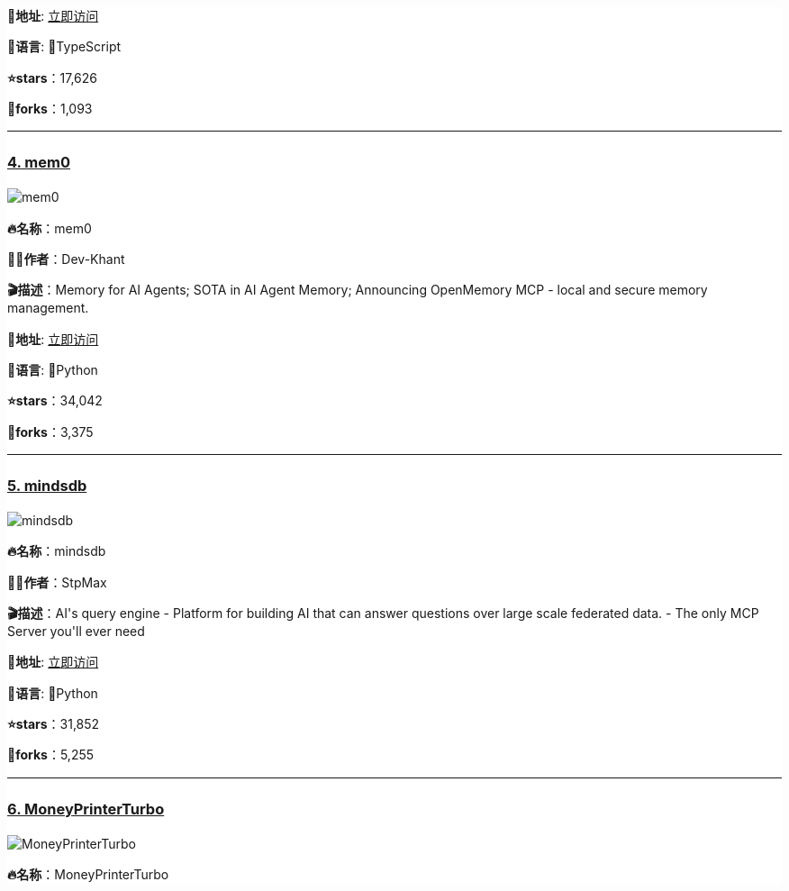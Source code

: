 **🔗地址**: [立即访问](https://github.com//onlook-dev/onlook) 

**👀语言**: 🔺TypeScript 

**⭐stars**：17,626 

**📍forks**：1,093 

--- 

### [4. mem0](https://github.com//mem0ai/mem0) 

![mem0](https://s0.wp.com/mshots/v1/https://github.com//mem0ai/mem0?w=600&h=450) 

**🔥名称**：mem0 

**🧑‍💻作者**：Dev-Khant 

**🎬描述**：Memory for AI Agents; SOTA in AI Agent Memory; Announcing OpenMemory MCP - local and secure memory management. 

**🔗地址**: [立即访问](https://github.com//mem0ai/mem0) 

**👀语言**: 🔺Python 

**⭐stars**：34,042 

**📍forks**：3,375 

--- 

### [5. mindsdb](https://github.com//mindsdb/mindsdb) 

![mindsdb](https://s0.wp.com/mshots/v1/https://github.com//mindsdb/mindsdb?w=600&h=450) 

**🔥名称**：mindsdb 

**🧑‍💻作者**：StpMax 

**🎬描述**：AI's query engine - Platform for building AI that can answer questions over large scale federated data. - The only MCP Server you'll ever need 

**🔗地址**: [立即访问](https://github.com//mindsdb/mindsdb) 

**👀语言**: 🔺Python 

**⭐stars**：31,852 

**📍forks**：5,255 

--- 

### [6. MoneyPrinterTurbo](https://github.com//harry0703/MoneyPrinterTurbo) 

![MoneyPrinterTurbo](https://s0.wp.com/mshots/v1/https://github.com//harry0703/MoneyPrinterTurbo?w=600&h=450) 

**🔥名称**：MoneyPrinterTurbo 
